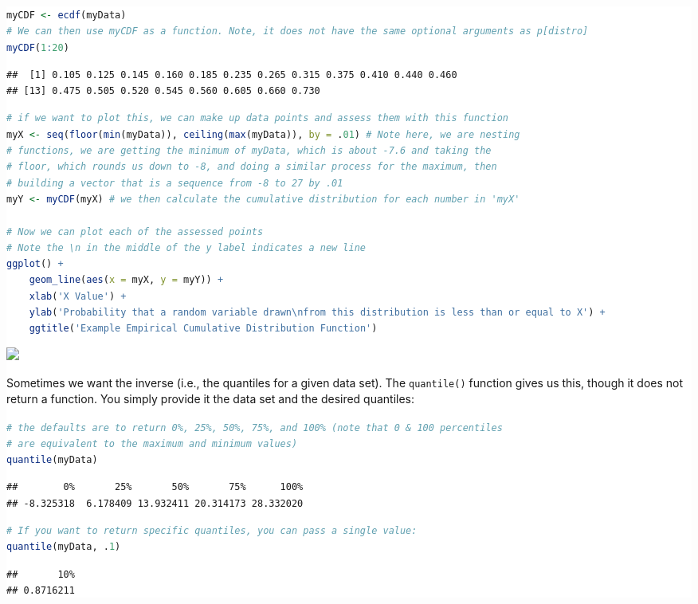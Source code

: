 
```r
myCDF <- ecdf(myData)
# We can then use myCDF as a function. Note, it does not have the same optional arguments as p[distro]
myCDF(1:20)
```

```
##  [1] 0.105 0.125 0.145 0.160 0.185 0.235 0.265 0.315 0.375 0.410 0.440 0.460
## [13] 0.475 0.505 0.520 0.545 0.560 0.605 0.660 0.730
```

```r
# if we want to plot this, we can make up data points and assess them with this function
myX <- seq(floor(min(myData)), ceiling(max(myData)), by = .01) # Note here, we are nesting
# functions, we are getting the minimum of myData, which is about -7.6 and taking the
# floor, which rounds us down to -8, and doing a similar process for the maximum, then
# building a vector that is a sequence from -8 to 27 by .01
myY <- myCDF(myX) # we then calculate the cumulative distribution for each number in 'myX' 

# Now we can plot each of the assessed points
# Note the \n in the middle of the y label indicates a new line
ggplot() + 
    geom_line(aes(x = myX, y = myY)) + 
    xlab('X Value') + 
    ylab('Probability that a random variable drawn\nfrom this distribution is less than or equal to X') + 
    ggtitle('Example Empirical Cumulative Distribution Function')
```

<img src="03-Statistics_Review_files/figure-html/unnamed-chunk-30-1.png" width="672" />

Sometimes we want the inverse (i.e., the quantiles for a given data set).  The `quantile()` function gives us this, though it does not return a function.  You simply provide it the data set and the desired quantiles:


```r
# the defaults are to return 0%, 25%, 50%, 75%, and 100% (note that 0 & 100 percentiles
# are equivalent to the maximum and minimum values)  
quantile(myData) 
```

```
##        0%       25%       50%       75%      100% 
## -8.325318  6.178409 13.932411 20.314173 28.332020
```

```r
# If you want to return specific quantiles, you can pass a single value:
quantile(myData, .1)
```

```
##       10% 
## 0.8716211
```
